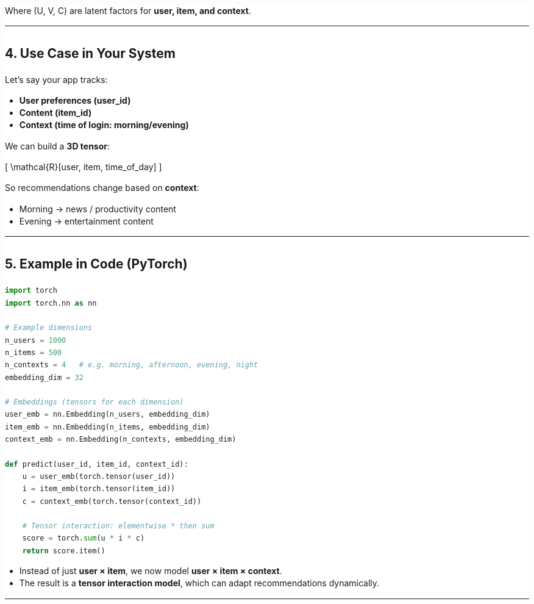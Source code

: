 Where (U, V, C) are latent factors for **user, item, and context**.

---

## **4. Use Case in Your System**

Let’s say your app tracks:

* **User preferences (user_id)**
* **Content (item_id)**
* **Context (time of login: morning/evening)**

We can build a **3D tensor**:

[
\mathcal{R}[user, item, time_of_day]
]

So recommendations change based on **context**:

* Morning → news / productivity content
* Evening → entertainment content

---

## **5. Example in Code (PyTorch)**

```python
import torch
import torch.nn as nn

# Example dimensions
n_users = 1000
n_items = 500
n_contexts = 4   # e.g. morning, afternoon, evening, night
embedding_dim = 32

# Embeddings (tensors for each dimension)
user_emb = nn.Embedding(n_users, embedding_dim)
item_emb = nn.Embedding(n_items, embedding_dim)
context_emb = nn.Embedding(n_contexts, embedding_dim)

def predict(user_id, item_id, context_id):
    u = user_emb(torch.tensor(user_id))
    i = item_emb(torch.tensor(item_id))
    c = context_emb(torch.tensor(context_id))
    
    # Tensor interaction: elementwise * then sum
    score = torch.sum(u * i * c)
    return score.item()
```

* Instead of just **user × item**, we now model **user × item × context**.
* The result is a **tensor interaction model**, which can adapt recommendations dynamically.

---